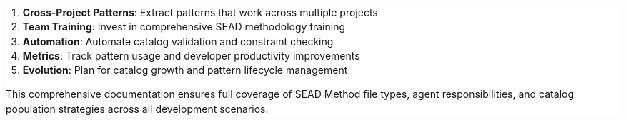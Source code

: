 1. **Cross-Project Patterns**: Extract patterns that work across multiple projects
2. **Team Training**: Invest in comprehensive SEAD methodology training
3. **Automation**: Automate catalog validation and constraint checking
4. **Metrics**: Track pattern usage and developer productivity improvements
5. **Evolution**: Plan for catalog growth and pattern lifecycle management

This comprehensive documentation ensures full coverage of SEAD Method file types, agent responsibilities, and catalog population strategies across all development scenarios.